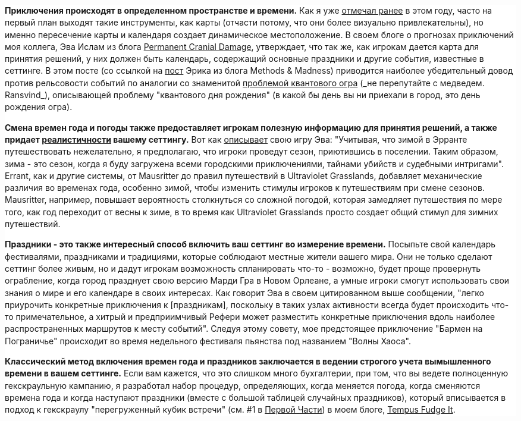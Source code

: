 **Приключения происходят в определенном пространстве и времени.** Как я уже [отмечал ранее](https://vk.com/away.php?to=https%3A%2F%2Fwww.prismaticwasteland.com%2Fblog%2Fcalendars-not-just-maps&cc_key= 'https://www.prismaticwasteland.com/blog/calendars-not-just-maps') в этом году, часто на первый план выходят такие инструменты, как карты (отчасти потому, что они более визуально привлекательны), но именно пересечение карты и календаря создает динамическое местоположение. В своем блоге о прогнозах приключений моя коллега, Эва Ислам из блога [Permanent Cranial Damage](https://vk.com/away.php?to=https%3A%2F%2Fpermacrandam.blogspot.com%2F2022%2F06%2Fadventure-forecasts.html&cc_key= 'https://permacrandam.blogspot.com/2022/06/adventure-forecasts.html'), утверждает, что так же, как игрокам дается карта для принятия решений, у них должен быть календарь, содержащий основные праздники и другие события, известные в сеттинге. В этом посте (со ссылкой на [пост](https://vk.com/away.php?to=https%3A%2F%2Fmethodsetmadness.blogspot.com%2F2022%2F05%2Frailroading-in-space-and-time-and.html&cc_key= 'https://methodsetmadness.blogspot.com/2022/05/railroading-in-space-and-time-and.html') Эрика из блога Methods & Madness) приводится наиболее убедительный довод против рельсовости событий по аналогии со знаменитой [проблемой квантового огра](https://vk.com/away.php?to=http%3A%2F%2Fhackslashmaster.blogspot.com%2F2011%2F09%2Fon-how-illusion-can-rob-your-game-of.html&cc_key= 'http://hackslashmaster.blogspot.com/2011/09/on-how-illusion-can-rob-your-game-of.html') (_не перепутайте с медведем. Ransvind_), описывающей проблему "квантового дня рождения" (в какой бы день вы ни приехали в город, это день рождения огра).

**Смена времен года и погоды также предоставляет игрокам полезную информацию для принятия решений, а также придает [реалистичности](https://vk.com/away.php?to=https%3A%2F%2Fwww.prismaticwasteland.com%2Fblog%2Fthe-secret-to-realism-in-games&cc_key= 'https://www.prismaticwasteland.com/blog/the-secret-to-realism-in-games') вашему сеттингу.** Вот как [описывает](https://vk.com/away.php?to=https%3A%2F%2Fpermacrandam.blogspot.com%2F2022%2F06%2Fadventure-forecasts.html&cc_key= 'https://permacrandam.blogspot.com/2022/06/adventure-forecasts.html') свою игру Эва: "Учитывая, что зимой в Эрранте путешествовать нежелательно, я предполагаю, что игроки проведут сезон, приютившись в поселении. Таким образом, зима - это сезон, когда я буду загружена всеми городскими приключениями, тайнами убийств и судебными интригами". Errant, как и другие системы, от Mausritter до правил путешествий в Ultraviolet Grasslands, добавляет механические различия во временах года, особенно зимой, чтобы изменить стимулы игроков к путешествиям при смене сезонов. Mausritter, например, повышает вероятность столкнуться со сложной погодой, которая замедляет путешествия по мере того, как год переходит от весны к зиме, в то время как Ultraviolet Grasslands просто создает общий стимул для зимних путешествий.

**Праздники - это также интересный способ включить ваш сеттинг во измерение времени.** Посыпьте свой календарь фестивалями, праздниками и традициями, которые соблюдают местные жители вашего мира. Они не только сделают сеттинг более живым, но и дадут игрокам возможность спланировать что-то - возможно, будет проще провернуть ограбление, когда город празднует свою версию Марди Гра в Новом Орлеане, а умные игроки смогут использовать свои знания о мире и его календаре в своих интересах. Как говорит Эва в своем цитированном выше сообщении, "легко приурочить конкретные приключения к \[праздникам\], поскольку в таких узлах активности всегда будет происходить что-то примечательное, а хитрый и предприимчивый Рефери может разместить конкретные приключения вдоль наиболее распространенных маршрутов к месту событий". Следуя этому совету, мое предстоящее приключение "Бармен на Пограничье" происходит во время недельного фестиваля пьянства под названием "Волны Хаоса".

**Классический метод включения времен года и праздников заключается в ведении строгого учета вымышленного времени в вашем сеттинге.** Если вам кажется, что это слишком много бухгалтерии, при том, что вы ведете полноценную гекскраульную кампанию, я разработал набор процедур, определяющих, когда меняется погода, когда сменяются времена года и когда наступают праздники (вместе с большой таблицей случайных праздников), который вписывается в подход к гекскраулу "перегруженный кубик встречи" (см. #1 в [Первой Части](https://vk.com/@d12_owls-chek-list-dlya-gekskroula-chast-pervaya 'https://vk.com/@d12_owls-chek-list-dlya-gekskroula-chast-pervaya')) в моем блоге, [Tempus Fudge It](https://vk.com/away.php?to=https%3A%2F%2Fwww.prismaticwasteland.com%2Fblog%2Ftempus-fudge-it&cc_key=).
